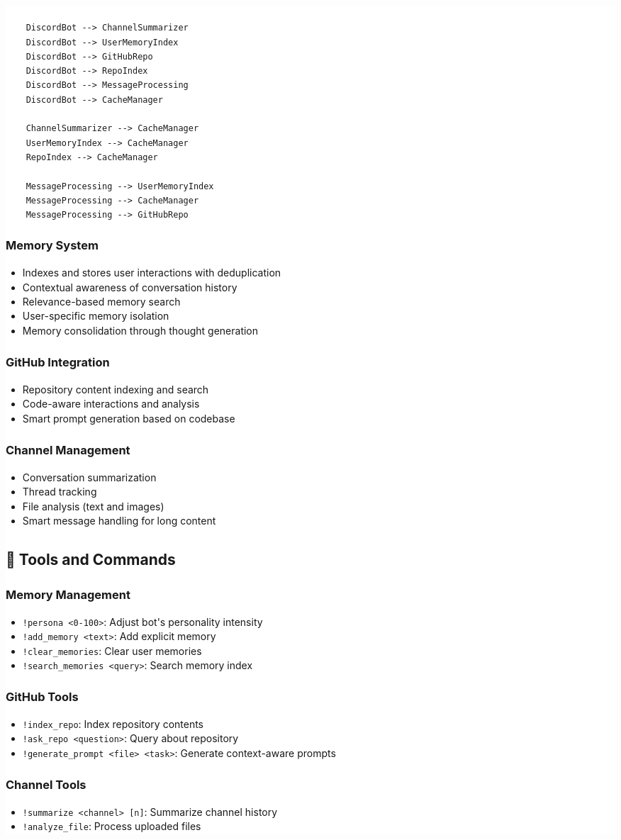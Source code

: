 ```mermaid

    DiscordBot --> ChannelSummarizer
    DiscordBot --> UserMemoryIndex
    DiscordBot --> GitHubRepo
    DiscordBot --> RepoIndex
    DiscordBot --> MessageProcessing
    DiscordBot --> CacheManager
    
    ChannelSummarizer --> CacheManager
    UserMemoryIndex --> CacheManager
    RepoIndex --> CacheManager
    
    MessageProcessing --> UserMemoryIndex
    MessageProcessing --> CacheManager
    MessageProcessing --> GitHubRepo
```

### Memory System
- Indexes and stores user interactions with deduplication
- Contextual awareness of conversation history
- Relevance-based memory search
- User-specific memory isolation
- Memory consolidation through thought generation

### GitHub Integration
- Repository content indexing and search
- Code-aware interactions and analysis
- Smart prompt generation based on codebase

### Channel Management
- Conversation summarization
- Thread tracking
- File analysis (text and images)
- Smart message handling for long content

## 🔧 Tools and Commands

### Memory Management
- `!persona <0-100>`: Adjust bot's personality intensity
- `!add_memory <text>`: Add explicit memory
- `!clear_memories`: Clear user memories
- `!search_memories <query>`: Search memory index

### GitHub Tools
- `!index_repo`: Index repository contents
- `!ask_repo <question>`: Query about repository
- `!generate_prompt <file> <task>`: Generate context-aware prompts

### Channel Tools
- `!summarize <channel> [n]`: Summarize channel history
- `!analyze_file`: Process uploaded files
